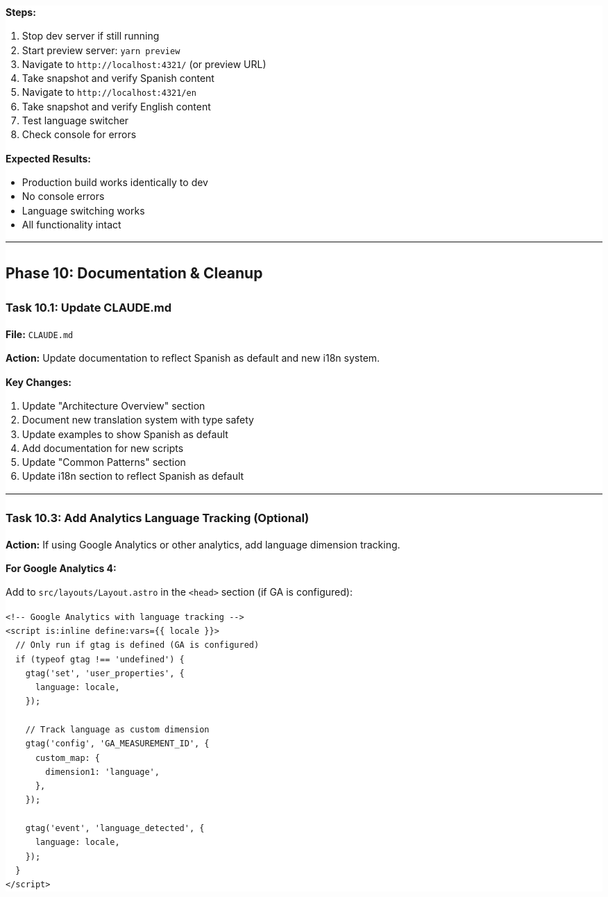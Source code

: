 **Steps:**

1. Stop dev server if still running
2. Start preview server: `yarn preview`
3. Navigate to `http://localhost:4321/` (or preview URL)
4. Take snapshot and verify Spanish content
5. Navigate to `http://localhost:4321/en`
6. Take snapshot and verify English content
7. Test language switcher
8. Check console for errors

**Expected Results:**

- Production build works identically to dev
- No console errors
- Language switching works
- All functionality intact

---

## Phase 10: Documentation & Cleanup

### Task 10.1: Update CLAUDE.md

**File:** `CLAUDE.md`

**Action:** Update documentation to reflect Spanish as default and new i18n system.

**Key Changes:**

1. Update "Architecture Overview" section
2. Document new translation system with type safety
3. Update examples to show Spanish as default
4. Add documentation for new scripts
5. Update "Common Patterns" section
6. Update i18n section to reflect Spanish as default

---

### Task 10.3: Add Analytics Language Tracking (Optional)

**Action:** If using Google Analytics or other analytics, add language dimension tracking.

**For Google Analytics 4:**

Add to `src/layouts/Layout.astro` in the `<head>` section (if GA is configured):

```astro
<!-- Google Analytics with language tracking -->
<script is:inline define:vars={{ locale }}>
  // Only run if gtag is defined (GA is configured)
  if (typeof gtag !== 'undefined') {
    gtag('set', 'user_properties', {
      language: locale,
    });

    // Track language as custom dimension
    gtag('config', 'GA_MEASUREMENT_ID', {
      custom_map: {
        dimension1: 'language',
      },
    });

    gtag('event', 'language_detected', {
      language: locale,
    });
  }
</script>
```